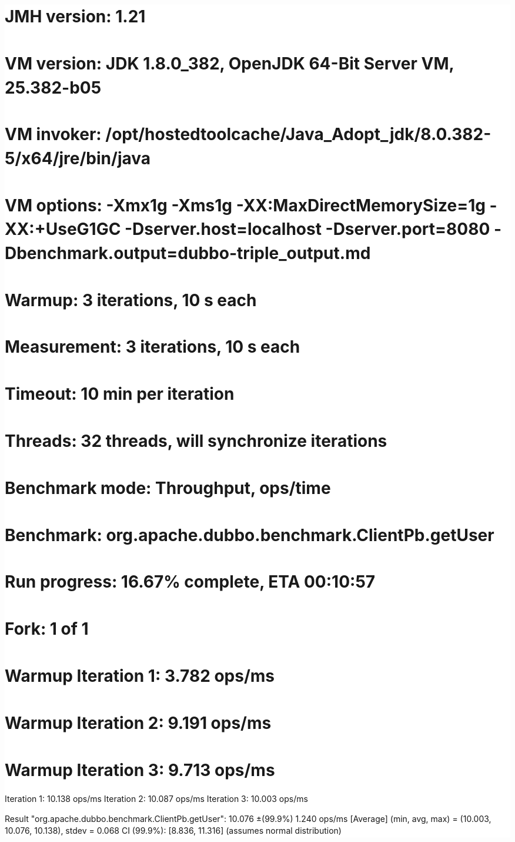 
# JMH version: 1.21
# VM version: JDK 1.8.0_382, OpenJDK 64-Bit Server VM, 25.382-b05
# VM invoker: /opt/hostedtoolcache/Java_Adopt_jdk/8.0.382-5/x64/jre/bin/java
# VM options: -Xmx1g -Xms1g -XX:MaxDirectMemorySize=1g -XX:+UseG1GC -Dserver.host=localhost -Dserver.port=8080 -Dbenchmark.output=dubbo-triple_output.md
# Warmup: 3 iterations, 10 s each
# Measurement: 3 iterations, 10 s each
# Timeout: 10 min per iteration
# Threads: 32 threads, will synchronize iterations
# Benchmark mode: Throughput, ops/time
# Benchmark: org.apache.dubbo.benchmark.ClientPb.getUser

# Run progress: 16.67% complete, ETA 00:10:57
# Fork: 1 of 1
# Warmup Iteration   1: 3.782 ops/ms
# Warmup Iteration   2: 9.191 ops/ms
# Warmup Iteration   3: 9.713 ops/ms
Iteration   1: 10.138 ops/ms
Iteration   2: 10.087 ops/ms
Iteration   3: 10.003 ops/ms


Result "org.apache.dubbo.benchmark.ClientPb.getUser":
  10.076 ±(99.9%) 1.240 ops/ms [Average]
  (min, avg, max) = (10.003, 10.076, 10.138), stdev = 0.068
  CI (99.9%): [8.836, 11.316] (assumes normal distribution)
